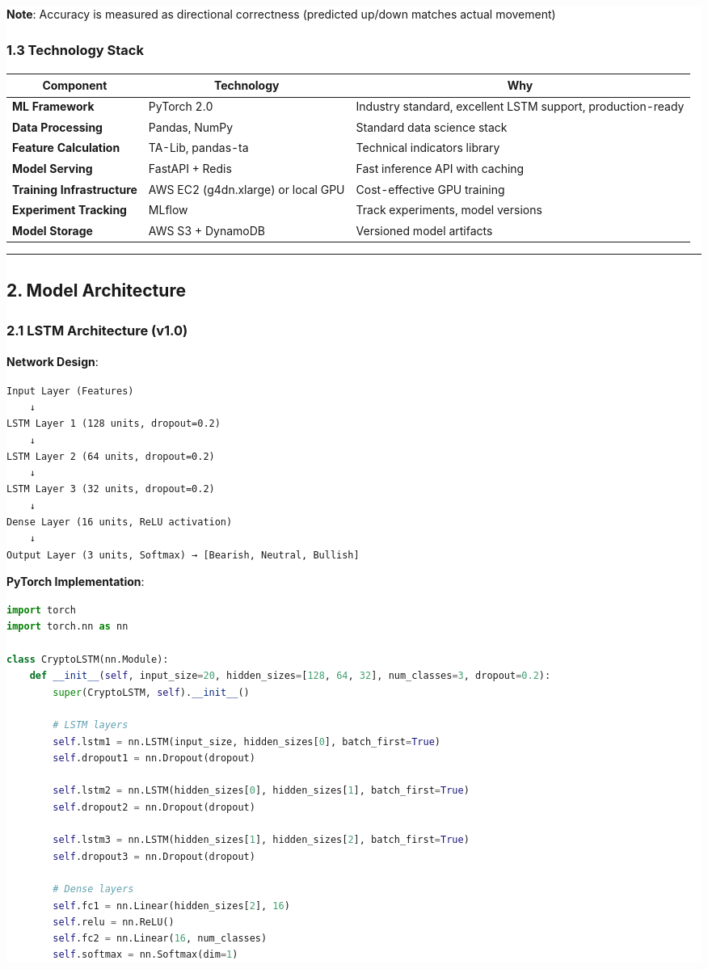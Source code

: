 **Note**: Accuracy is measured as directional correctness (predicted up/down matches actual movement)

### 1.3 Technology Stack

| Component | Technology | Why |
|-----------|-----------|-----|
| **ML Framework** | PyTorch 2.0 | Industry standard, excellent LSTM support, production-ready |
| **Data Processing** | Pandas, NumPy | Standard data science stack |
| **Feature Calculation** | TA-Lib, pandas-ta | Technical indicators library |
| **Model Serving** | FastAPI + Redis | Fast inference API with caching |
| **Training Infrastructure** | AWS EC2 (g4dn.xlarge) or local GPU | Cost-effective GPU training |
| **Experiment Tracking** | MLflow | Track experiments, model versions |
| **Model Storage** | AWS S3 + DynamoDB | Versioned model artifacts |

---

## 2. Model Architecture

### 2.1 LSTM Architecture (v1.0)

**Network Design**:
```
Input Layer (Features)
    ↓
LSTM Layer 1 (128 units, dropout=0.2)
    ↓
LSTM Layer 2 (64 units, dropout=0.2)
    ↓
LSTM Layer 3 (32 units, dropout=0.2)
    ↓
Dense Layer (16 units, ReLU activation)
    ↓
Output Layer (3 units, Softmax) → [Bearish, Neutral, Bullish]
```

**PyTorch Implementation**:
```python
import torch
import torch.nn as nn

class CryptoLSTM(nn.Module):
    def __init__(self, input_size=20, hidden_sizes=[128, 64, 32], num_classes=3, dropout=0.2):
        super(CryptoLSTM, self).__init__()

        # LSTM layers
        self.lstm1 = nn.LSTM(input_size, hidden_sizes[0], batch_first=True)
        self.dropout1 = nn.Dropout(dropout)

        self.lstm2 = nn.LSTM(hidden_sizes[0], hidden_sizes[1], batch_first=True)
        self.dropout2 = nn.Dropout(dropout)

        self.lstm3 = nn.LSTM(hidden_sizes[1], hidden_sizes[2], batch_first=True)
        self.dropout3 = nn.Dropout(dropout)

        # Dense layers
        self.fc1 = nn.Linear(hidden_sizes[2], 16)
        self.relu = nn.ReLU()
        self.fc2 = nn.Linear(16, num_classes)
        self.softmax = nn.Softmax(dim=1)
```